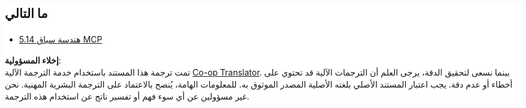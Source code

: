 ## ما التالي

- [5.14 هندسة سياق MCP](../mcp-contextengineering/README.md)

**إخلاء المسؤولية**:  
تمت ترجمة هذا المستند باستخدام خدمة الترجمة الآلية [Co-op Translator](https://github.com/Azure/co-op-translator). بينما نسعى لتحقيق الدقة، يرجى العلم أن الترجمات الآلية قد تحتوي على أخطاء أو عدم دقة. يجب اعتبار المستند الأصلي بلغته الأصلية المصدر الموثوق به. للمعلومات الهامة، يُنصح بالاعتماد على الترجمة البشرية المهنية. نحن غير مسؤولين عن أي سوء فهم أو تفسير ناتج عن استخدام هذه الترجمة.